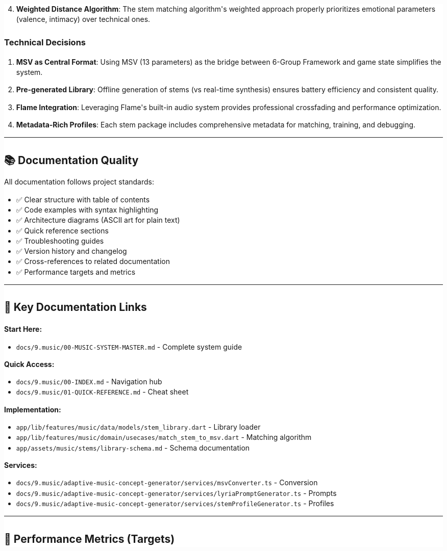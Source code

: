 4. **Weighted Distance Algorithm**: The stem matching algorithm's weighted approach properly prioritizes emotional parameters (valence, intimacy) over technical ones.

### Technical Decisions

1. **MSV as Central Format**: Using MSV (13 parameters) as the bridge between 6-Group Framework and game state simplifies the system.

2. **Pre-generated Library**: Offline generation of stems (vs real-time synthesis) ensures battery efficiency and consistent quality.

3. **Flame Integration**: Leveraging Flame's built-in audio system provides professional crossfading and performance optimization.

4. **Metadata-Rich Profiles**: Each stem package includes comprehensive metadata for matching, training, and debugging.

---

## 📚 Documentation Quality

All documentation follows project standards:
- ✅ Clear structure with table of contents
- ✅ Code examples with syntax highlighting
- ✅ Architecture diagrams (ASCII art for plain text)
- ✅ Quick reference sections
- ✅ Troubleshooting guides
- ✅ Version history and changelog
- ✅ Cross-references to related documentation
- ✅ Performance targets and metrics

---

## 🔗 Key Documentation Links

**Start Here:**
- `docs/9.music/00-MUSIC-SYSTEM-MASTER.md` - Complete system guide

**Quick Access:**
- `docs/9.music/00-INDEX.md` - Navigation hub
- `docs/9.music/01-QUICK-REFERENCE.md` - Cheat sheet

**Implementation:**
- `app/lib/features/music/data/models/stem_library.dart` - Library loader
- `app/lib/features/music/domain/usecases/match_stem_to_msv.dart` - Matching algorithm
- `app/assets/music/stems/library-schema.md` - Schema documentation

**Services:**
- `docs/9.music/adaptive-music-concept-generator/services/msvConverter.ts` - Conversion
- `docs/9.music/adaptive-music-concept-generator/services/lyriaPromptGenerator.ts` - Prompts
- `docs/9.music/adaptive-music-concept-generator/services/stemProfileGenerator.ts` - Profiles

---

## 🎯 Performance Metrics (Targets)
